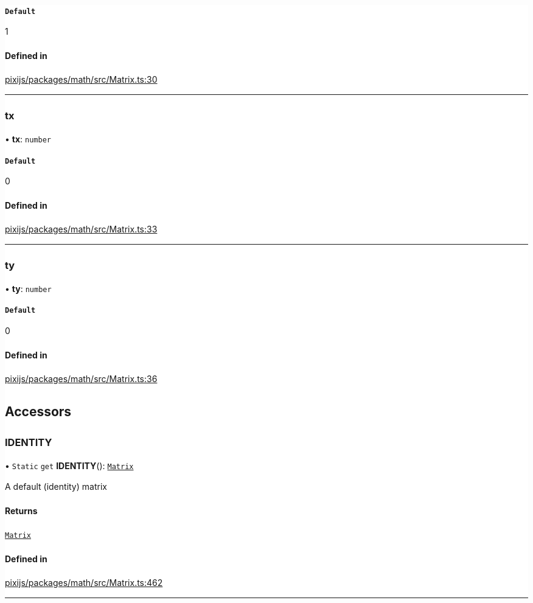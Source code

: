 **`Default`**

1

#### Defined in

[pixijs/packages/math/src/Matrix.ts:30](https://github.com/pixijs/pixijs/blob/2194fe5c5/packages/math/src/Matrix.ts#L30)

___

### tx

• **tx**: `number`

**`Default`**

0

#### Defined in

[pixijs/packages/math/src/Matrix.ts:33](https://github.com/pixijs/pixijs/blob/2194fe5c5/packages/math/src/Matrix.ts#L33)

___

### ty

• **ty**: `number`

**`Default`**

0

#### Defined in

[pixijs/packages/math/src/Matrix.ts:36](https://github.com/pixijs/pixijs/blob/2194fe5c5/packages/math/src/Matrix.ts#L36)

## Accessors

### IDENTITY

• `Static` `get` **IDENTITY**(): [`Matrix`](pixi_core.Matrix.md)

A default (identity) matrix

#### Returns

[`Matrix`](pixi_core.Matrix.md)

#### Defined in

[pixijs/packages/math/src/Matrix.ts:462](https://github.com/pixijs/pixijs/blob/2194fe5c5/packages/math/src/Matrix.ts#L462)

___
